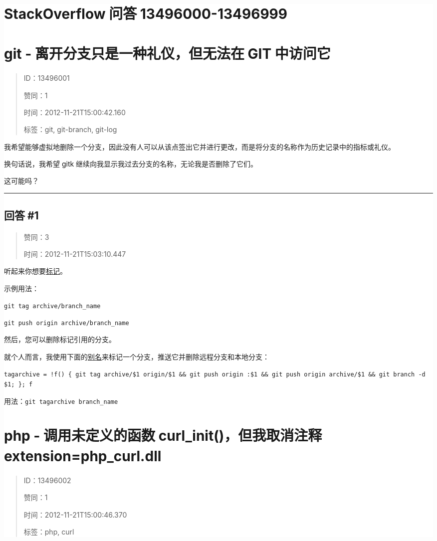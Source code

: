 # StackOverflow 问答 13496000-13496999

# git - 离开分支只是一种礼仪，但无法在 GIT 中访问它

> ID：13496001
> 
> 赞同：1
> 
> 时间：2012-11-21T15:00:42.160
> 
> 标签：git, git-branch, git-log

我希望能够虚拟地删除一个分支，因此没有人可以从该点签出它并进行更改，而是将分支的名称作为历史记录中的指标或礼仪。

换句话说，我希望 gitk 继续向我显示我过去分支的名称，无论我是否删除了它们。

这可能吗？

* * *

## 回答 #1

> 赞同：3
> 
> 时间：2012-11-21T15:03:10.447

听起来你想要[标记](http://git-scm.com/book/en/Git-Basics-Tagging)。

示例用法：

`git tag archive/branch_name`

`git push origin archive/branch_name`

然后，您可以删除标记引用的分支。

就个人而言，我使用下面的[别名](https://git.wiki.kernel.org/index.php/Aliases)来标记一个分支，推送它并删除远程分支和本地分支：

```
tagarchive = !f() { git tag archive/$1 origin/$1 && git push origin :$1 && git push origin archive/$1 && git branch -d $1; }; f 
```

用法：`git tagarchive branch_name`

# php - 调用未定义的函数 curl_init()，但我取消注释 extension=php_curl.dll

> ID：13496002
> 
> 赞同：1
> 
> 时间：2012-11-21T15:00:46.370
> 
> 标签：php, curl
